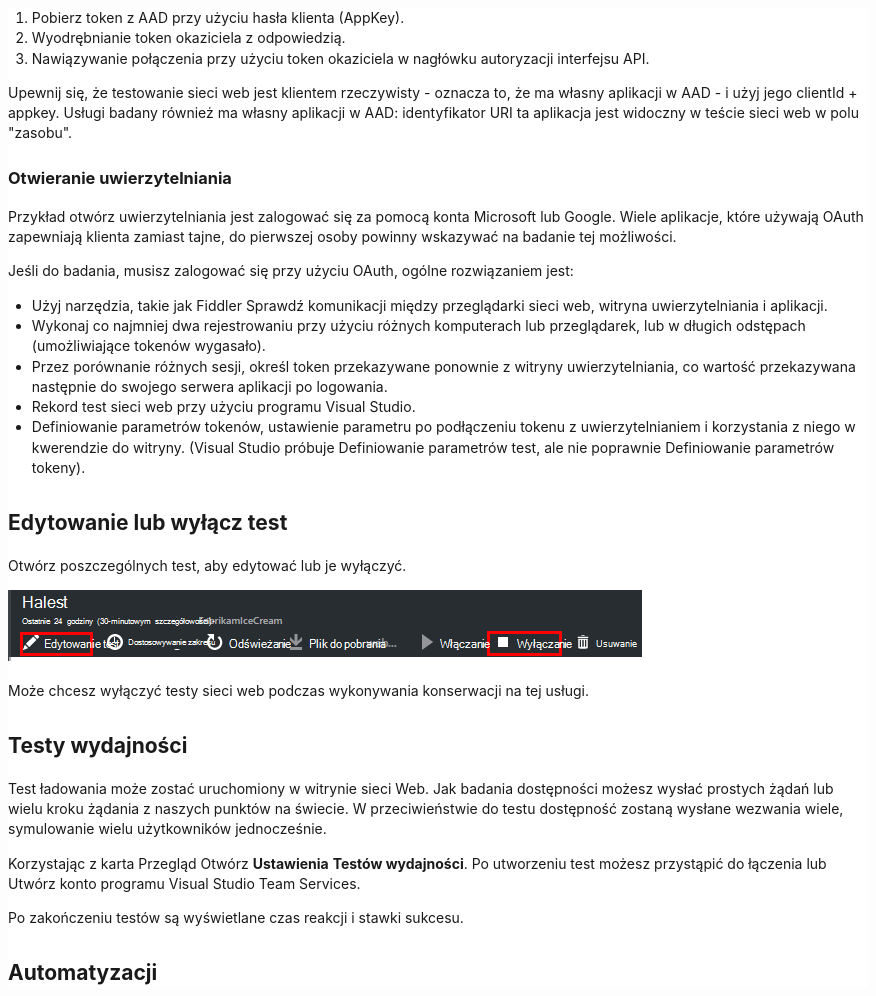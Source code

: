 1. Pobierz token z AAD przy użyciu hasła klienta (AppKey).
2. Wyodrębnianie token okaziciela z odpowiedzią.
3. Nawiązywanie połączenia przy użyciu token okaziciela w nagłówku autoryzacji interfejsu API.

Upewnij się, że testowanie sieci web jest klientem rzeczywisty - oznacza to, że ma własny aplikacji w AAD - i użyj jego clientId + appkey. Usługi badany również ma własny aplikacji w AAD: identyfikator URI ta aplikacja jest widoczny w teście sieci web w polu "zasobu".

### <a name="open-authentication"></a>Otwieranie uwierzytelniania

Przykład otwórz uwierzytelniania jest zalogować się za pomocą konta Microsoft lub Google. Wiele aplikacje, które używają OAuth zapewniają klienta zamiast tajne, do pierwszej osoby powinny wskazywać na badanie tej możliwości.

Jeśli do badania, musisz zalogować się przy użyciu OAuth, ogólne rozwiązaniem jest:

 * Użyj narzędzia, takie jak Fiddler Sprawdź komunikacji między przeglądarki sieci web, witryna uwierzytelniania i aplikacji.
 * Wykonaj co najmniej dwa rejestrowaniu przy użyciu różnych komputerach lub przeglądarek, lub w długich odstępach (umożliwiające tokenów wygasało).
 * Przez porównanie różnych sesji, określ token przekazywane ponownie z witryny uwierzytelniania, co wartość przekazywana następnie do swojego serwera aplikacji po logowania.
 * Rekord test sieci web przy użyciu programu Visual Studio.
 * Definiowanie parametrów tokenów, ustawienie parametru po podłączeniu tokenu z uwierzytelnianiem i korzystania z niego w kwerendzie do witryny.
 (Visual Studio próbuje Definiowanie parametrów test, ale nie poprawnie Definiowanie parametrów tokeny).


## <a name="edit"></a>Edytowanie lub wyłącz test

Otwórz poszczególnych test, aby edytować lub je wyłączyć.

![Edytowanie lub wyłącz test sieci web](./media/app-insights-monitor-web-app-availability/19-availEdit.png)

Może chcesz wyłączyć testy sieci web podczas wykonywania konserwacji na tej usługi.

## <a name="performance-tests"></a>Testy wydajności

Test ładowania może zostać uruchomiony w witrynie sieci Web. Jak badania dostępności możesz wysłać prostych żądań lub wielu kroku żądania z naszych punktów na świecie. W przeciwieństwie do testu dostępność zostaną wysłane wezwania wiele, symulowanie wielu użytkowników jednocześnie.

Korzystając z karta Przegląd Otwórz **Ustawienia** **Testów wydajności**. Po utworzeniu test możesz przystąpić do łączenia lub Utwórz konto programu Visual Studio Team Services.

Po zakończeniu testów są wyświetlane czas reakcji i stawki sukcesu.


## <a name="automation"></a>Automatyzacji
